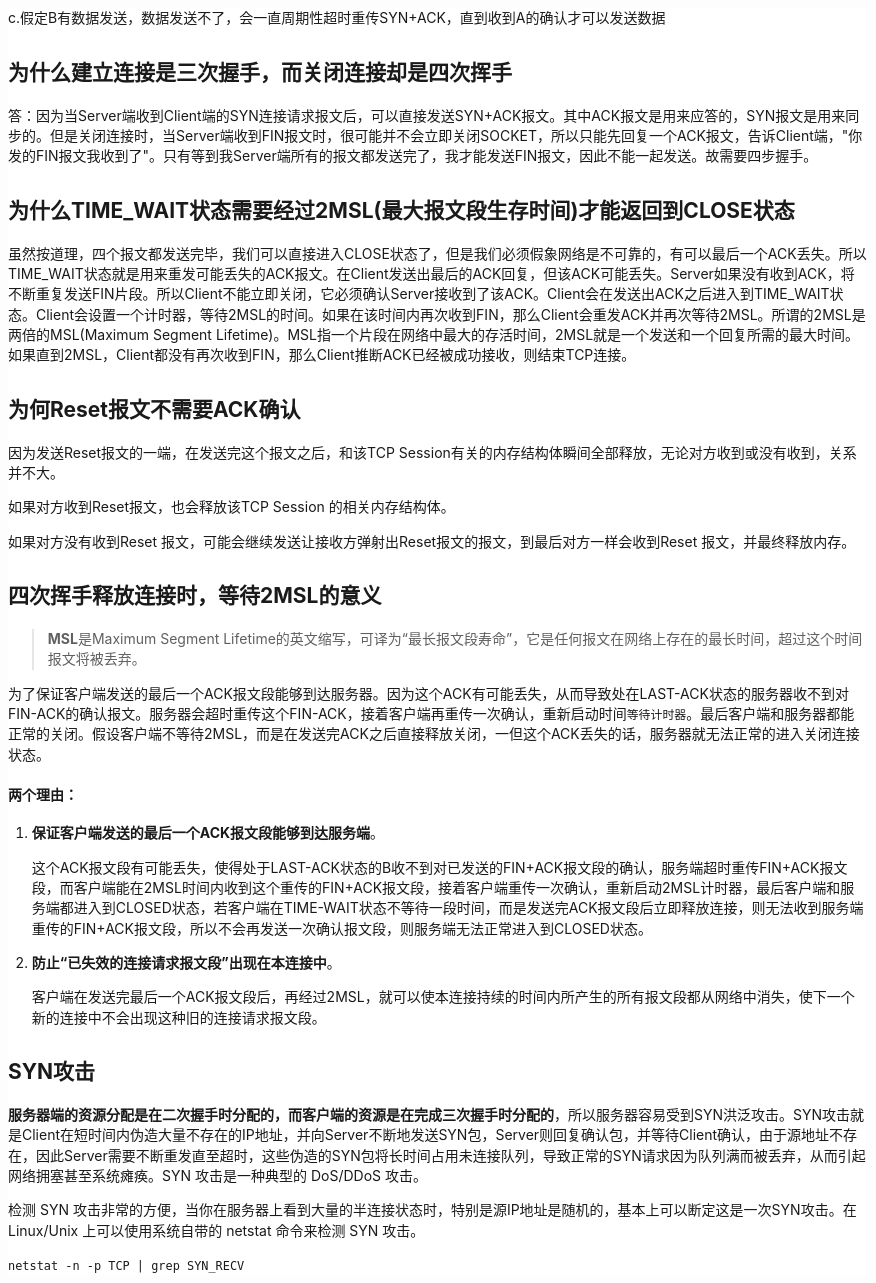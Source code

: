 c.假定B有数据发送，数据发送不了，会一直周期性超时重传SYN+ACK，直到收到A的确认才可以发送数据

## 为什么建立连接是三次握手，而关闭连接却是四次挥手

答：因为当Server端收到Client端的SYN连接请求报文后，可以直接发送SYN+ACK报文。其中ACK报文是用来应答的，SYN报文是用来同步的。但是关闭连接时，当Server端收到FIN报文时，很可能并不会立即关闭SOCKET，所以只能先回复一个ACK报文，告诉Client端，"你发的FIN报文我收到了"。只有等到我Server端所有的报文都发送完了，我才能发送FIN报文，因此不能一起发送。故需要四步握手。

## 为什么TIME_WAIT状态需要经过2MSL(最大报文段生存时间)才能返回到CLOSE状态

虽然按道理，四个报文都发送完毕，我们可以直接进入CLOSE状态了，但是我们必须假象网络是不可靠的，有可以最后一个ACK丢失。所以TIME_WAIT状态就是用来重发可能丢失的ACK报文。在Client发送出最后的ACK回复，但该ACK可能丢失。Server如果没有收到ACK，将不断重复发送FIN片段。所以Client不能立即关闭，它必须确认Server接收到了该ACK。Client会在发送出ACK之后进入到TIME_WAIT状态。Client会设置一个计时器，等待2MSL的时间。如果在该时间内再次收到FIN，那么Client会重发ACK并再次等待2MSL。所谓的2MSL是两倍的MSL(Maximum Segment Lifetime)。MSL指一个片段在网络中最大的存活时间，2MSL就是一个发送和一个回复所需的最大时间。如果直到2MSL，Client都没有再次收到FIN，那么Client推断ACK已经被成功接收，则结束TCP连接。

## 为何Reset报文不需要ACK确认

因为发送Reset报文的一端，在发送完这个报文之后，和该TCP Session有关的内存结构体瞬间全部释放，无论对方收到或没有收到，关系并不大。

如果对方收到Reset报文，也会释放该TCP Session 的相关内存结构体。

如果对方没有收到Reset 报文，可能会继续发送让接收方弹射出Reset报文的报文，到最后对方一样会收到Reset 报文，并最终释放内存。

## 四次挥手释放连接时，等待2MSL的意义

> **MSL**是Maximum Segment Lifetime的英文缩写，可译为“最长报文段寿命”，它是任何报文在网络上存在的最长时间，超过这个时间报文将被丢弃。

为了保证客户端发送的最后一个ACK报文段能够到达服务器。因为这个ACK有可能丢失，从而导致处在LAST-ACK状态的服务器收不到对FIN-ACK的确认报文。服务器会超时重传这个FIN-ACK，接着客户端再重传一次确认，重新启动时间`等待计时器`。最后客户端和服务器都能正常的关闭。假设客户端不等待2MSL，而是在发送完ACK之后直接释放关闭，一但这个ACK丢失的话，服务器就无法正常的进入关闭连接状态。

#### 两个理由：

1. **保证客户端发送的最后一个ACK报文段能够到达服务端**。

    这个ACK报文段有可能丢失，使得处于LAST-ACK状态的B收不到对已发送的FIN+ACK报文段的确认，服务端超时重传FIN+ACK报文段，而客户端能在2MSL时间内收到这个重传的FIN+ACK报文段，接着客户端重传一次确认，重新启动2MSL计时器，最后客户端和服务端都进入到CLOSED状态，若客户端在TIME-WAIT状态不等待一段时间，而是发送完ACK报文段后立即释放连接，则无法收到服务端重传的FIN+ACK报文段，所以不会再发送一次确认报文段，则服务端无法正常进入到CLOSED状态。

2. **防止“已失效的连接请求报文段”出现在本连接中**。

    客户端在发送完最后一个ACK报文段后，再经过2MSL，就可以使本连接持续的时间内所产生的所有报文段都从网络中消失，使下一个新的连接中不会出现这种旧的连接请求报文段。

## SYN攻击

**服务器端的资源分配是在二次握手时分配的，而客户端的资源是在完成三次握手时分配的**，所以服务器容易受到SYN洪泛攻击。SYN攻击就是Client在短时间内伪造大量不存在的IP地址，并向Server不断地发送SYN包，Server则回复确认包，并等待Client确认，由于源地址不存在，因此Server需要不断重发直至超时，这些伪造的SYN包将长时间占用未连接队列，导致正常的SYN请求因为队列满而被丢弃，从而引起网络拥塞甚至系统瘫痪。SYN 攻击是一种典型的 DoS/DDoS 攻击。

检测 SYN 攻击非常的方便，当你在服务器上看到大量的半连接状态时，特别是源IP地址是随机的，基本上可以断定这是一次SYN攻击。在 Linux/Unix 上可以使用系统自带的 netstat 命令来检测 SYN 攻击。

```
netstat -n -p TCP | grep SYN_RECV
```
